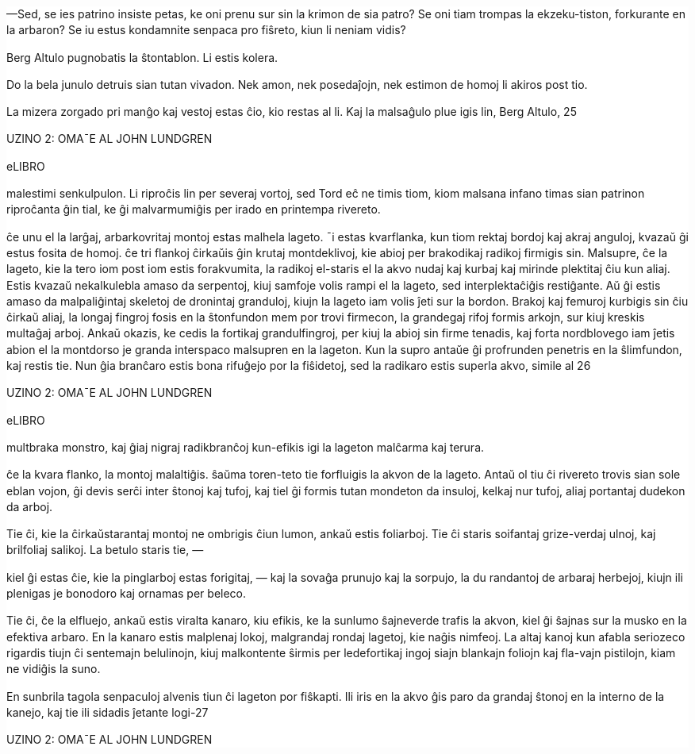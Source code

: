 —Sed, se ies patrino insiste petas, ke oni prenu sur sin la krimon de sia patro? Se oni tiam trompas la ekzeku-tiston, forkurante en la arbaron? Se iu estus kondamnite senpaca pro fiŝreto, kiun li neniam vidis? 

Berg Altulo pugnobatis la ŝtontablon. Li estis kolera. 

Do la bela junulo detruis sian tutan vivadon. Nek amon, nek posedaĵojn, nek estimon de homoj li akiros post tio. 

La mizera zorgado pri manĝo kaj vestoj estas ĉio, kio restas al li. Kaj la malsaĝulo plue igis lin, Berg Altulo, 25

UZINO 2: OMA¯E AL JOHN LUNDGREN

eLIBRO

malestimi senkulpulon. Li riproĉis lin per severaj vortoj, sed Tord eĉ ne timis tiom, kiom malsana infano timas sian patrinon riproĉanta ĝin tial, ke ĝi malvarmumiĝis per irado en printempa rivereto. 

ĉe unu el la larĝaj, arbarkovritaj montoj estas malhela lageto. ¯i estas kvarflanka, kun tiom rektaj bordoj kaj akraj anguloj, kvazaŭ ĝi estus fosita de homoj. ĉe tri flankoj ĉirkaŭis ĝin krutaj montdeklivoj, kie abioj per brakodikaj radikoj firmigis sin. Malsupre, ĉe la lageto, kie la tero iom post iom estis forakvumita, la radikoj el-staris el la akvo nudaj kaj kurbaj kaj mirinde plektitaj ĉiu kun aliaj. Estis kvazaŭ nekalkulebla amaso da serpentoj, kiuj samfoje volis rampi el la lageto, sed interplektaĉiĝis restiĝante. Aŭ ĝi estis amaso da malpaliĝintaj skeletoj de dronintaj granduloj, kiujn la lageto iam volis ĵeti sur la bordon. Brakoj kaj femuroj kurbigis sin ĉiu ĉirkaŭ aliaj, la longaj fingroj fosis en la ŝtonfundon mem por trovi firmecon, la grandegaj rifoj formis arkojn, sur kiuj kreskis multaĝaj arboj. Ankaŭ okazis, ke cedis la fortikaj grandulfingroj, per kiuj la abioj sin firme tenadis, kaj forta nordblovego iam ĵetis abion el la montdorso je granda interspaco malsupren en la lageton. Kun la supro antaŭe ĝi profrunden penetris en la ŝlimfundon, kaj restis tie. Nun ĝia branĉaro estis bona rifuĝejo por la fiŝidetoj, sed la radikaro estis superla akvo, simile al 26

UZINO 2: OMA¯E AL JOHN LUNDGREN

eLIBRO

multbraka monstro, kaj ĝiaj nigraj radikbranĉoj kun-efikis igi la lageton malĉarma kaj terura. 

ĉe la kvara flanko, la montoj malaltiĝis. ŝaŭma toren-teto tie forfluigis la akvon de la lageto. Antaŭ ol tiu ĉi rivereto trovis sian sole eblan vojon, ĝi devis serĉi inter ŝtonoj kaj tufoj, kaj tiel ĝi formis tutan mondeton da insuloj, kelkaj nur tufoj, aliaj portantaj dudekon da arboj. 

Tie ĉi, kie la ĉirkaŭstarantaj montoj ne ombrigis ĉiun lumon, ankaŭ estis foliarboj. Tie ĉi staris soifantaj grize-verdaj ulnoj, kaj brilfoliaj salikoj. La betulo staris tie, —

kiel ĝi estas ĉie, kie la pinglarboj estas forigitaj, — kaj la sovaĝa prunujo kaj la sorpujo, la du randantoj de arbaraj herbejoj, kiujn ili plenigas je bonodoro kaj ornamas per beleco. 

Tie ĉi, ĉe la elfluejo, ankaŭ estis viralta kanaro, kiu efikis, ke la sunlumo ŝajneverde trafis la akvon, kiel ĝi ŝajnas sur la musko en la efektiva arbaro. En la kanaro estis malplenaj lokoj, malgrandaj rondaj lagetoj, kie naĝis nimfeoj. La altaj kanoj kun afabla seriozeco rigardis tiujn ĉi sentemajn belulinojn, kiuj malkontente ŝirmis per ledefortikaj ingoj siajn blankajn foliojn kaj fla-vajn pistilojn, kiam ne vidiĝis la suno. 

En sunbrila tagola senpaculoj alvenis tiun ĉi lageton por fiŝkapti. Ili iris en la akvo ĝis paro da grandaj ŝtonoj en la interno de la kanejo, kaj tie ili sidadis ĵetante logi-27

UZINO 2: OMA¯E AL JOHN LUNDGREN
